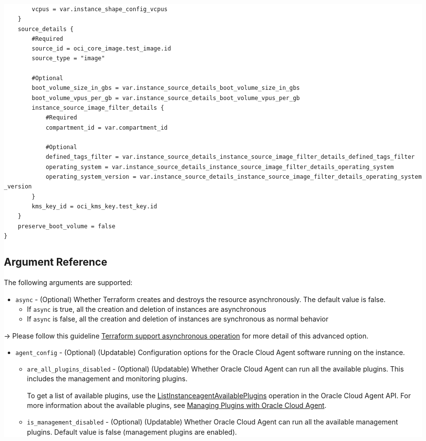```hcl
		vcpus = var.instance_shape_config_vcpus
	}
	source_details {
		#Required
		source_id = oci_core_image.test_image.id
		source_type = "image"

		#Optional
		boot_volume_size_in_gbs = var.instance_source_details_boot_volume_size_in_gbs
		boot_volume_vpus_per_gb = var.instance_source_details_boot_volume_vpus_per_gb
		instance_source_image_filter_details {
			#Required
			compartment_id = var.compartment_id

			#Optional
			defined_tags_filter = var.instance_source_details_instance_source_image_filter_details_defined_tags_filter
			operating_system = var.instance_source_details_instance_source_image_filter_details_operating_system
			operating_system_version = var.instance_source_details_instance_source_image_filter_details_operating_system_version
		}
		kms_key_id = oci_kms_key.test_key.id
	}
	preserve_boot_volume = false
}
```

## Argument Reference

The following arguments are supported:

* `async` - (Optional) Whether Terraform creates and destroys the resource asynchronously. The default value is false.
	* If `async` is true, all the creation and deletion of instances are asynchronous
	* If `async` is false, all the creation and deletion of instances are synchronous as normal behavior

-> Please follow this guideline [Terraform support asynchronous operation](https://docs.oracle.com/en-us/iaas/Content/API/SDKDocs/terraform-async.htm) for more detail of this advanced option.

* `agent_config` - (Optional) (Updatable) Configuration options for the Oracle Cloud Agent software running on the instance.
	* `are_all_plugins_disabled` - (Optional) (Updatable) Whether Oracle Cloud Agent can run all the available plugins. This includes the management and monitoring plugins.

		To get a list of available plugins, use the [ListInstanceagentAvailablePlugins](https://docs.cloud.oracle.com/iaas/api/#/en/instanceagent/20180530/Plugin/ListInstanceagentAvailablePlugins) operation in the Oracle Cloud Agent API. For more information about the available plugins, see [Managing Plugins with Oracle Cloud Agent](https://docs.cloud.oracle.com/iaas/Content/Compute/Tasks/manage-plugins.htm). 
	* `is_management_disabled` - (Optional) (Updatable) Whether Oracle Cloud Agent can run all the available management plugins. Default value is false (management plugins are enabled).
